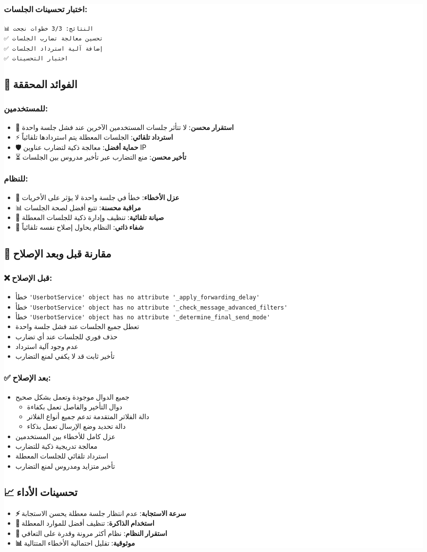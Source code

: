 ### اختبار تحسينات الجلسات:
```
📊 النتائج: 3/3 خطوات نجحت
✅ تحسين معالجة تضارب الجلسات
✅ إضافة آلية استرداد الجلسات
✅ اختبار التحسينات
```

## 🎯 الفوائد المحققة

### للمستخدمين:
- 🔄 **استقرار محسن**: لا تتأثر جلسات المستخدمين الآخرين عند فشل جلسة واحدة
- ⚡ **استرداد تلقائي**: الجلسات المعطلة يتم استردادها تلقائياً
- 🛡️ **حماية أفضل**: معالجة ذكية لتضارب عناوين IP
- ⏳ **تأخير محسن**: منع التضارب عبر تأخير مدروس بين الجلسات

### للنظام:
- 🚫 **عزل الأخطاء**: خطأ في جلسة واحدة لا يؤثر على الأخريات
- 📊 **مراقبة محسنة**: تتبع أفضل لصحة الجلسات
- 🔧 **صيانة تلقائية**: تنظيف وإدارة ذكية للجلسات المعطلة
- 🏥 **شفاء ذاتي**: النظام يحاول إصلاح نفسه تلقائياً

## 🔧 مقارنة قبل وبعد الإصلاح

### ❌ قبل الإصلاح:
- خطأ `'UserbotService' object has no attribute '_apply_forwarding_delay'`
- خطأ `'UserbotService' object has no attribute '_check_message_advanced_filters'`
- خطأ `'UserbotService' object has no attribute '_determine_final_send_mode'`
- تعطل جميع الجلسات عند فشل جلسة واحدة
- حذف فوري للجلسات عند أي تضارب
- عدم وجود آلية استرداد
- تأخير ثابت قد لا يكفي لمنع التضارب

### ✅ بعد الإصلاح:
- جميع الدوال موجودة وتعمل بشكل صحيح
  - دوال التأخير والفاصل تعمل بكفاءة
  - دالة الفلاتر المتقدمة تدعم جميع أنواع الفلاتر
  - دالة تحديد وضع الإرسال تعمل بذكاء
- عزل كامل للأخطاء بين المستخدمين
- معالجة تدريجية ذكية للتضارب
- استرداد تلقائي للجلسات المعطلة
- تأخير متزايد ومدروس لمنع التضارب

## 📈 تحسينات الأداء

- **⚡ سرعة الاستجابة**: عدم انتظار جلسة معطلة يحسن الاستجابة
- **💾 استخدام الذاكرة**: تنظيف أفضل للموارد المعطلة
- **🔄 استقرار النظام**: نظام أكثر مرونة وقدرة على التعافي
- **📊 موثوقية**: تقليل احتمالية الأخطاء المتتالية
